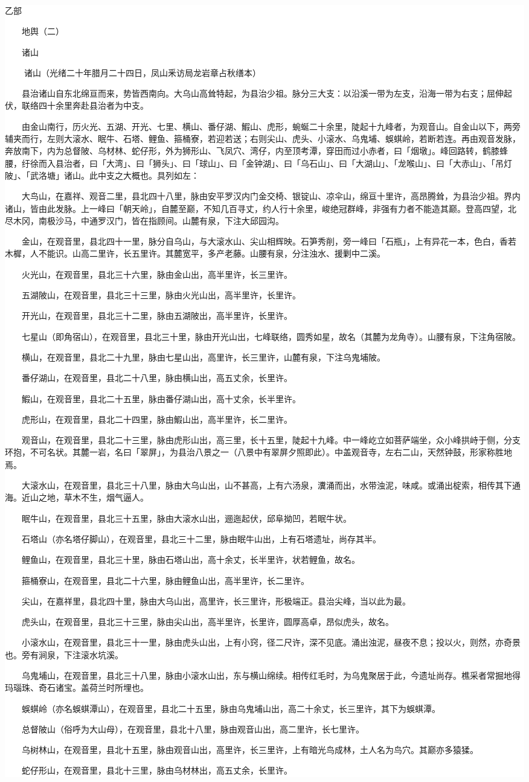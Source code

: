 乙部

　　地舆（二）

　　诸山

　　 诸山（光绪二十年腊月二十四日，凤山釆访局龙岩章占秋缮本）

　　县治诸山自东北绵亘而来，势皆西南向。大乌山高耸特起，为县治少祖。脉分三大支：以沿溪一带为左支，沿海一带为右支；屈伸起伏，联络四十余里奔赴县治者为中支。

　　由金山南行，历火光、五湖、开光、七里、横山、番仔湖、鰕山、虎形，蜿蜒二十余里，陡起十九峰者，为观音山。自金山以下，两旁辅夹而行，左则大滚水、眠牛、石塔、鲤鱼、箍桶寮，若迎若送；右则尖山、虎头、小滚水、乌鬼埔、蜈蜞岭，若断若连。再由观音发脉，奔放南下，内为总督陂、乌材林、蛇仔形，外为狮形山、飞凤穴、湾仔，内至顶考潭，穿田而过小赤者，曰「烟墩」。峰回路转，鹤膝蜂腰，纡徐而入县治者，曰「大湾」、曰「狮头」、曰「球山」、曰「金钟湖」、曰「乌石山」、曰「大湖山」、「龙喉山」、曰「大赤山」、「吊灯陂」、「武洛塘」诸山。此中支之大概也。具列如左：

　　大鸟山，在嘉祥、观音二里，县北四十八里，脉由安平罗汉内门金交椅、银锭山、凉伞山，绵亘十里许，高昂腾耸，为县治少祖。界内诸山，皆由此发脉。上一峰曰「朝天岭」，自麓至巅，不知几百寻丈，约人行十余里，峻绝冠群峰，非强有力者不能造其巅。登高四望，北尽木冈，南极沙马，中通罗汉门，皆在指顾间。山麓有泉，下注大邱园沟。

　　金山，在观音里，县北四十一里，脉分自乌山，与大滚水山、尖山相辉映。石笋秀削，旁一峰曰「石瓶」，上有异花一本，色白，香若木樨，人不能识。山高二里许，长五里许。其麓宽平，多产老藤。山腰有泉，分注浊水、援剿中二溪。

　　火光山，在观音里，县北三十六里，脉由金山出，高半里许，长三里许。

　　五湖陂山，在观音里，县北三十三里，脉由火光山出，高半里许，长里许。

　　开光山，在观音里，县北三十二里，脉由五湖陂出，高半里许，长里许。

　　七星山（即角宿山），在观音里，县北三十里，脉由开光山出，七峰联络，圆秀如星，故名（其麓为龙角寺）。山腰有泉，下注角宿陂。

　　横山，在观音里，县北二十九里，脉由七星山出，高里许，长三里许，山麓有泉，下注乌鬼埔陂。

　　番仔湖山，在观音里，县北二十八里，脉由横山出，高五丈余，长里许。

　　鰕山，在观音里，县北二十五里，脉由番仔湖山出，高十丈余，长半里许。

　　虎形山，在观音里，县北二十四里，脉由鰕山出，高半里许，长二里许。

　　观音山，在观音里，县北二十三里，脉由虎形山出，高三里，长十五里，陡起十九峰。中一峰屹立如菩萨端坐，众小峰拱峙于侧，分支环抱，不可名状。其麓一岩，名曰「翠屏」，为县治八景之一（八景中有翠屏夕照即此）。中盖观音寺，左右二山，天然钟鼓，形家称胜地焉。

　　大滚水山，在观音里，县北三十八里，脉由大乌山出，山不甚高，上有六汤泉，瀵涌而出，水带浊泥，味咸。或涌出椗索，相传其下通海。近山之地，草木不生，烟气逼人。

　　眠牛山，在观音里，县北三十五里，脉由大滚水山出，逦迤起伏，邱阜拗凹，若眠牛状。

　　石塔山（亦名塔仔脚山），在观音里，县北三十二里，脉由眠牛山出，上有石塔遗址，尚存其半。

　　鲤鱼山，在观音里，县北三十里，脉由石塔山出，高十余丈，长半里许，状若鲤鱼，故名。

　　箍桶寮山，在观音里，县北二十六里，脉由鲤鱼山出，高半里许，长二里许。

　　尖山，在嘉祥里，县北四十里，脉由大乌山出，高里许，长三里许，形极端正。县治尖峰，当以此为最。

　　虎头山，在观音里，县北三十三里，脉由尖山出，高半里许，长里许，圆厚高卓，昂似虎头，故名。

　　小滚水山，在观音里，县北三十一里，脉由虎头山出，上有小窍，径二尺许，深不见底。涌出浊泥，昼夜不息；投以火，则然，亦奇景也。旁有涧泉，下注滚水坑溪。

　　乌鬼埔山，在观音里，县北三十八里，脉由小滚水山出，东与横山绵续。相传红毛时，为乌鬼聚居于此，今遗址尚存。樵采者常掘地得玛瑙珠、奇石诸宝。盖荷兰时所埋也。

　　蜈蜞岭（亦名蜈蜞潭山），在观音里，县北二十五里，脉由乌鬼埔山出，高二十余丈，长三里许，其下为蜈蜞潭。

　　总督陂山（俗呼为大山母），在观音里，县北十八里，脉由观音山出，高二里许，长七里许。

　　乌树林山，在观音里，县北十五里，脉由观音山出，高里许，长三里许，上有暗光鸟成林，土人名为鸟穴。其巅亦多猿猱。

　　蛇仔形山，在观音里，县北十三里，脉由乌材林出，高五丈余，长里许。
